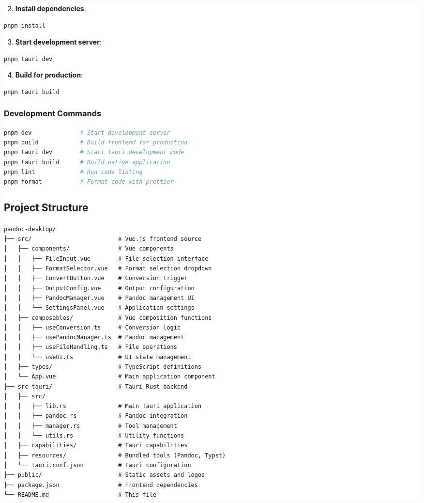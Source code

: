 2. **Install dependencies**:

```bash
pnpm install
```

3. **Start development server**:

```bash
pnpm tauri dev
```

4. **Build for production**:

```bash
pnpm tauri build
```

### Development Commands

```bash
pnpm dev              # Start development server
pnpm build            # Build frontend for production
pnpm tauri dev        # Start Tauri development mode
pnpm tauri build      # Build native application
pnpm lint             # Run code linting
pnpm format           # Format code with prettier
```

## Project Structure

```
pandoc-desktop/
├── src/                         # Vue.js frontend source
│   ├── components/              # Vue components
│   │   ├── FileInput.vue        # File selection interface
│   │   ├── FormatSelector.vue   # Format selection dropdown
│   │   ├── ConvertButton.vue    # Conversion trigger
│   │   ├── OutputConfig.vue     # Output configuration
│   │   ├── PandocManager.vue    # Pandoc management UI
│   │   └── SettingsPanel.vue    # Application settings
│   ├── composables/             # Vue composition functions
│   │   ├── useConversion.ts     # Conversion logic
│   │   ├── usePandocManager.ts  # Pandoc management
│   │   ├── useFileHandling.ts   # File operations
│   │   └── useUI.ts             # UI state management
│   ├── types/                   # TypeScript definitions
│   └── App.vue                  # Main application component
├── src-tauri/                   # Tauri Rust backend
│   ├── src/
│   │   ├── lib.rs               # Main Tauri application
│   │   ├── pandoc.rs            # Pandoc integration
│   │   ├── manager.rs           # Tool management
│   │   └── utils.rs             # Utility functions
│   ├── capabilities/            # Tauri capabilities
│   ├── resources/               # Bundled tools (Pandoc, Typst)
│   └── tauri.conf.json          # Tauri configuration
├── public/                      # Static assets and logos
├── package.json                 # Frontend dependencies
└── README.md                    # This file
```
